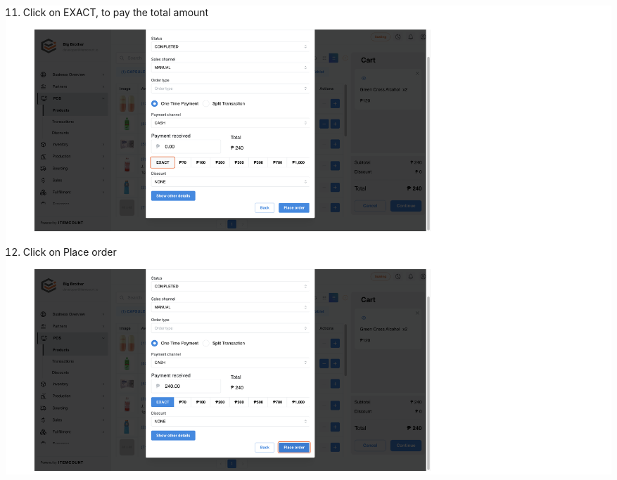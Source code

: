 11. Click on EXACT, to pay the total amount

<figure><img src="../.gitbook/assets/11.Click on EXACT, to pay the total amount.png" alt="" width="563"><figcaption></figcaption></figure>

12. Click on Place order

<figure><img src="../.gitbook/assets/12.Click on Place order.png" alt="" width="563"><figcaption></figcaption></figure>
